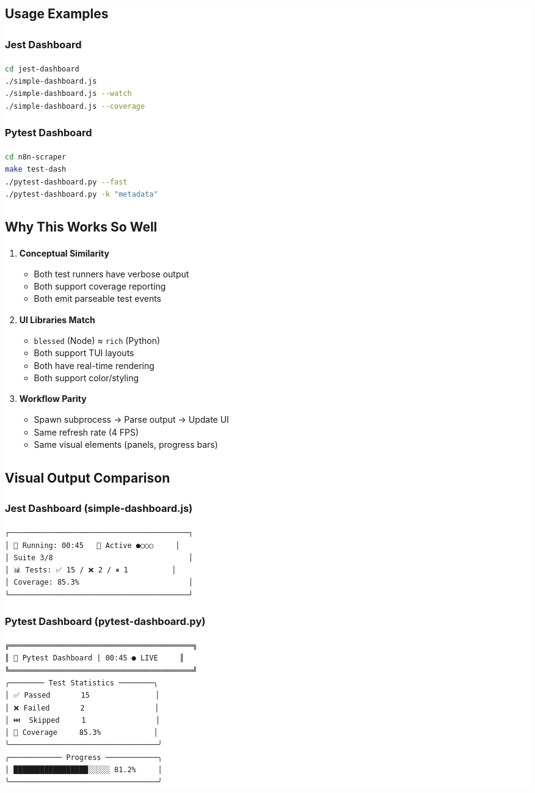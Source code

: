 ## Usage Examples

### Jest Dashboard
```bash
cd jest-dashboard
./simple-dashboard.js
./simple-dashboard.js --watch
./simple-dashboard.js --coverage
```

### Pytest Dashboard
```bash
cd n8n-scraper
make test-dash
./pytest-dashboard.py --fast
./pytest-dashboard.py -k "metadata"
```

## Why This Works So Well

1. **Conceptual Similarity**
   - Both test runners have verbose output
   - Both support coverage reporting
   - Both emit parseable test events

2. **UI Libraries Match**
   - `blessed` (Node) ≈ `rich` (Python)
   - Both support TUI layouts
   - Both have real-time rendering
   - Both support color/styling

3. **Workflow Parity**
   - Spawn subprocess → Parse output → Update UI
   - Same refresh rate (4 FPS)
   - Same visual elements (panels, progress bars)

## Visual Output Comparison

### Jest Dashboard (simple-dashboard.js)
```
┌─────────────────────────────────────────┐
│ 🔄 Running: 00:45   🔁 Active ●○○○     │
│ Suite 3/8                               │
│ 📊 Tests: ✅ 15 / ❌ 2 / ⏸ 1          │
│ Coverage: 85.3%                         │
└─────────────────────────────────────────┘
```

### Pytest Dashboard (pytest-dashboard.py)
```
╔══════════════════════════════════════════╗
║ 🔄 Pytest Dashboard | 00:45 ● LIVE     ║
╚══════════════════════════════════════════╝
╭──────── Test Statistics ────────╮
│ ✅ Passed       15               │
│ ❌ Failed       2                │
│ ⏭️  Skipped     1                │
│ 🎯 Coverage     85.3%            │
╰──────────────────────────────────╯
╭──────────── Progress ────────────╮
│ █████████████████░░░░░ 81.2%     │
╰──────────────────────────────────╯
```
